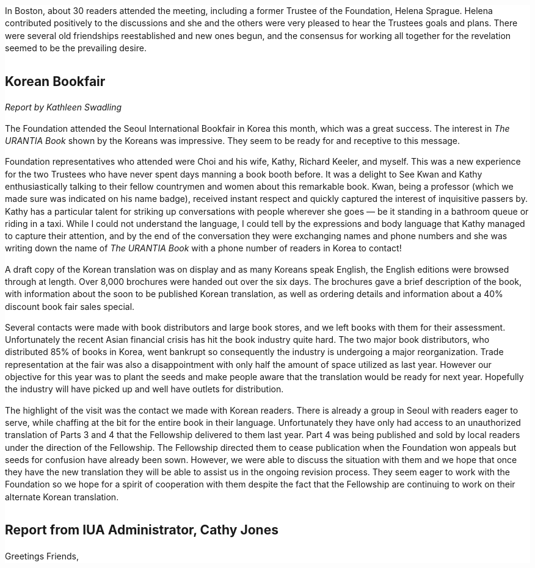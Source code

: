 In Boston, about 30 readers attended the meeting, including a former Trustee of the Foundation, Helena Sprague. Helena contributed positively to the discussions and she and the others were very pleased to hear the Trustees goals and plans. There were several old friendships reestablished and new ones begun, and the consensus for working all together for the revelation seemed to be the prevailing desire.

## Korean Bookfair

_Report by Kathleen Swadling_

The Foundation attended the Seoul International Bookfair in Korea this month, which was a great success. The interest in _The URANTIA Book_ shown by the Koreans was impressive. They seem to be ready for and receptive to this message.

Foundation representatives who attended were Choi and his wife, Kathy, Richard Keeler, and myself. This was a new experience for the two Trustees who have never spent days manning a book booth before. It was a delight to See Kwan and Kathy enthusiastically talking to their fellow countrymen and women about this remarkable book. Kwan, being a professor (which we made sure was indicated on his name badge), received instant respect and quickly captured the interest of inquisitive passers by. Kathy has a particular talent for striking up conversations with people wherever she goes — be it standing in a bathroom queue or riding in a taxi. While I could not understand the language, I could tell by the expressions and body language that Kathy managed to capture their attention, and by the end of the conversation they were exchanging names and phone numbers and she was writing down the name of _The URANTIA Book_ with a phone number of readers in Korea to contact!

A draft copy of the Korean translation was on display and as many Koreans speak English, the English editions were browsed through at length. Over 8,000 brochures were handed out over the six days. The brochures gave a brief description of the book, with information about the soon to be published Korean translation, as well as ordering details and information about a 40% discount book fair sales special.

Several contacts were made with book distributors and large book stores, and we left books with them for their assessment. Unfortunately the recent Asian financial crisis has hit the book industry quite hard. The two major book distributors, who distributed 85% of books in Korea, went bankrupt so consequently the industry is undergoing a major reorganization. Trade representation at the fair was also a disappointment with only half the amount of space utilized as last year. However our objective for this year was to plant the seeds and make people aware that the translation would be ready for next year. Hopefully the industry will have picked up and well have outlets for distribution.

The highlight of the visit was the contact we made with Korean readers. There is already a group in Seoul with readers eager to serve, while chaffing at the bit for the entire book in their language. Unfortunately they have only had access to an unauthorized translation of Parts 3 and 4 that the Fellowship delivered to them last year. Part 4 was being published and sold by local readers under the direction of the Fellowship. The Fellowship directed them to cease publication when the Foundation won appeals but seeds for confusion have already been sown. However, we were able to discuss the situation with them and we hope that once they have the new translation they will be able to assist us in the ongoing revision process. They seem eager to work with the Foundation so we hope for a spirit of cooperation with them despite the fact that the Fellowship are continuing to work on their alternate Korean translation.

## Report from IUA Administrator, Cathy Jones

Greetings Friends,
